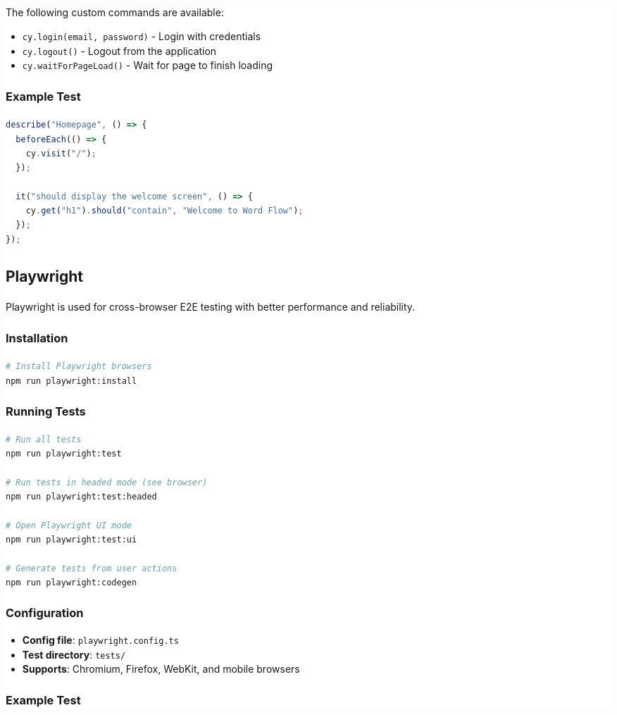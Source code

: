 The following custom commands are available:

- `cy.login(email, password)` - Login with credentials
- `cy.logout()` - Logout from the application
- `cy.waitForPageLoad()` - Wait for page to finish loading

### Example Test

```typescript
describe("Homepage", () => {
  beforeEach(() => {
    cy.visit("/");
  });

  it("should display the welcome screen", () => {
    cy.get("h1").should("contain", "Welcome to Word Flow");
  });
});
```

## Playwright

Playwright is used for cross-browser E2E testing with better performance and reliability.

### Installation

```bash
# Install Playwright browsers
npm run playwright:install
```

### Running Tests

```bash
# Run all tests
npm run playwright:test

# Run tests in headed mode (see browser)
npm run playwright:test:headed

# Open Playwright UI mode
npm run playwright:test:ui

# Generate tests from user actions
npm run playwright:codegen
```

### Configuration

- **Config file**: `playwright.config.ts`
- **Test directory**: `tests/`
- **Supports**: Chromium, Firefox, WebKit, and mobile browsers

### Example Test

